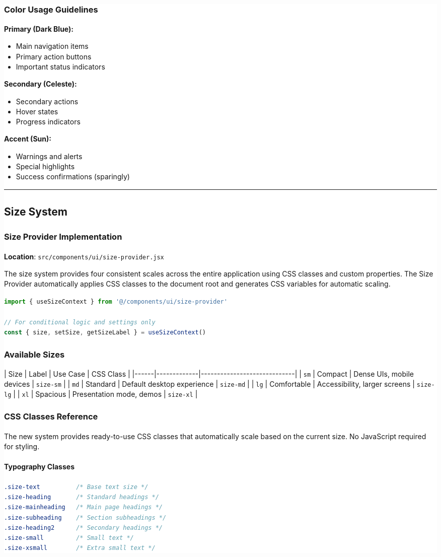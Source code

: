 ### Color Usage Guidelines

**Primary (Dark Blue):**
- Main navigation items
- Primary action buttons
- Important status indicators

**Secondary (Celeste):**
- Secondary actions
- Hover states
- Progress indicators

**Accent (Sun):**
- Warnings and alerts
- Special highlights
- Success confirmations (sparingly)

---

## Size System

### Size Provider Implementation

**Location**: `src/components/ui/size-provider.jsx`

The size system provides four consistent scales across the entire application using CSS classes and custom properties. The Size Provider automatically applies CSS classes to the document root and generates CSS variables for automatic scaling.

```jsx
import { useSizeContext } from '@/components/ui/size-provider'

// For conditional logic and settings only
const { size, setSize, getSizeLabel } = useSizeContext()
```

### Available Sizes

| Size | Label       | Use Case                    | CSS Class  |
|------|-------------|-----------------------------|
| `sm` | Compact     | Dense UIs, mobile devices   | `size-sm` |
| `md` | Standard    | Default desktop experience  | `size-md` |
| `lg` | Comfortable | Accessibility, larger screens | `size-lg` |
| `xl` | Spacious    | Presentation mode, demos    | `size-xl` |

### CSS Classes Reference

The new system provides ready-to-use CSS classes that automatically scale based on the current size. No JavaScript required for styling.

#### Typography Classes
```css
.size-text          /* Base text size */
.size-heading       /* Standard headings */
.size-mainheading   /* Main page headings */
.size-subheading    /* Section subheadings */
.size-heading2      /* Secondary headings */
.size-small         /* Small text */
.size-xsmall        /* Extra small text */
```
